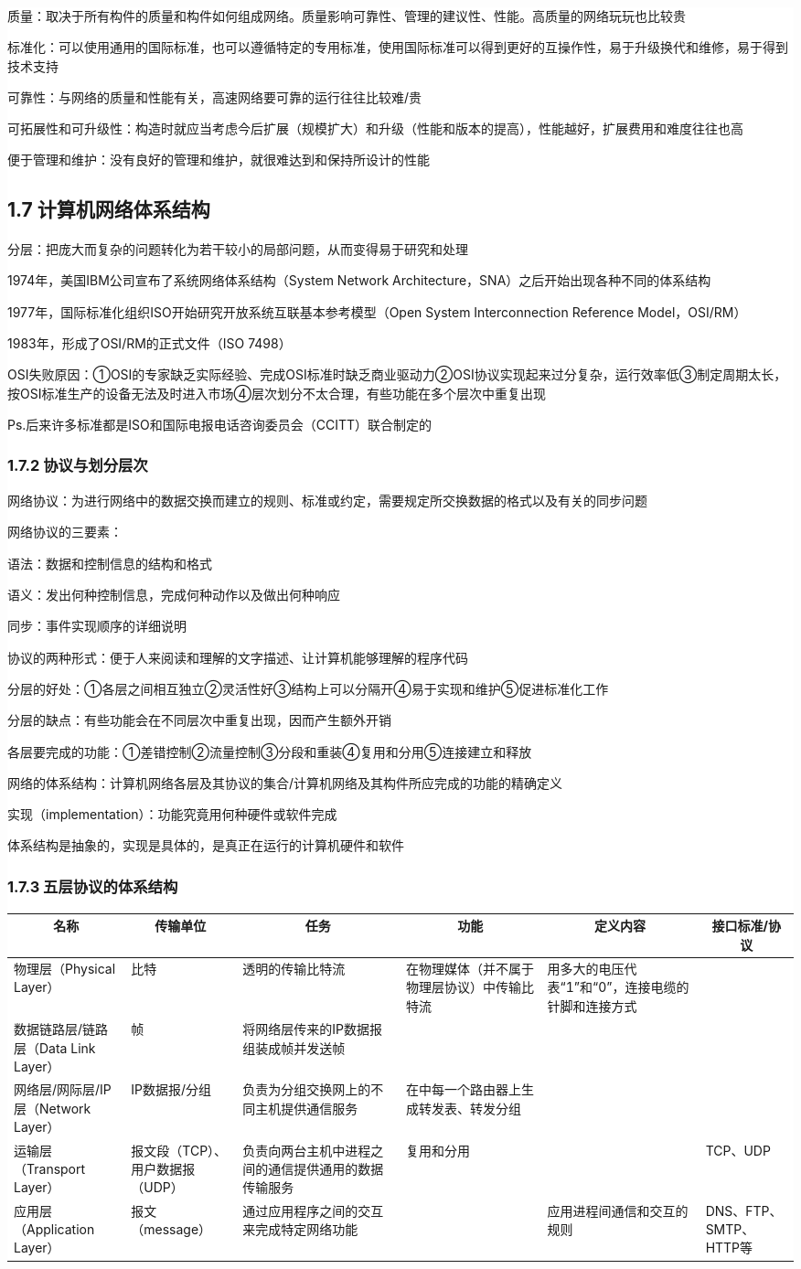 质量：取决于所有构件的质量和构件如何组成网络。质量影响可靠性、管理的建议性、性能。高质量的网络玩玩也比较贵

标准化：可以使用通用的国际标准，也可以遵循特定的专用标准，使用国际标准可以得到更好的互操作性，易于升级换代和维修，易于得到技术支持

可靠性：与网络的质量和性能有关，高速网络要可靠的运行往往比较难/贵

可拓展性和可升级性：构造时就应当考虑今后扩展（规模扩大）和升级（性能和版本的提高），性能越好，扩展费用和难度往往也高

便于管理和维护：没有良好的管理和维护，就很难达到和保持所设计的性能

## 1.7 计算机网络体系结构

分层：把庞大而复杂的问题转化为若干较小的局部问题，从而变得易于研究和处理

1974年，美国IBM公司宣布了系统网络体系结构（System Network Architecture，SNA）之后开始出现各种不同的体系结构

1977年，国际标准化组织ISO开始研究开放系统互联基本参考模型（Open System Interconnection Reference Model，OSI/RM）

1983年，形成了OSI/RM的正式文件（ISO 7498）

OSI失败原因：①OSI的专家缺乏实际经验、完成OSI标准时缺乏商业驱动力②OSI协议实现起来过分复杂，运行效率低③制定周期太长，按OSI标准生产的设备无法及时进入市场④层次划分不太合理，有些功能在多个层次中重复出现

Ps.后来许多标准都是ISO和国际电报电话咨询委员会（CCITT）联合制定的

### 1.7.2 协议与划分层次

网络协议：为进行网络中的数据交换而建立的规则、标准或约定，需要规定所交换数据的格式以及有关的同步问题

网络协议的三要素：

语法：数据和控制信息的结构和格式

语义：发出何种控制信息，完成何种动作以及做出何种响应

同步：事件实现顺序的详细说明

协议的两种形式：便于人来阅读和理解的文字描述、让计算机能够理解的程序代码

分层的好处：①各层之间相互独立②灵活性好③结构上可以分隔开④易于实现和维护⑤促进标准化工作

分层的缺点：有些功能会在不同层次中重复出现，因而产生额外开销

各层要完成的功能：①差错控制②流量控制③分段和重装④复用和分用⑤连接建立和释放

网络的体系结构：计算机网络各层及其协议的集合/计算机网络及其构件所应完成的功能的精确定义

实现（implementation）：功能究竟用何种硬件或软件完成

体系结构是抽象的，实现是具体的，是真正在运行的计算机硬件和软件

### 1.7.3 五层协议的体系结构

| 名称                                 | 传输单位                         | 任务                                                 | 功能                                         | 定义内容                                           | 接口标准/协议          |
| ------------------------------------ | -------------------------------- | ---------------------------------------------------- | -------------------------------------------- | -------------------------------------------------- | ---------------------- |
| 物理层（Physical Layer）             | 比特                             | 透明的传输比特流                                     | 在物理媒体（并不属于物理层协议）中传输比特流 | 用多大的电压代表“1”和“0”，连接电缆的针脚和连接方式 |                        |
| 数据链路层/链路层（Data Link Layer） | 帧                               | 将网络层传来的IP数据报组装成帧并发送帧               |                                              |                                                    |                        |
| 网络层/网际层/IP层（Network Layer）  | IP数据报/分组                    | 负责为分组交换网上的不同主机提供通信服务             | 在中每一个路由器上生成转发表、转发分组       |                                                    |                        |
| 运输层（Transport Layer）            | 报文段（TCP）、用户数据报（UDP） | 负责向两台主机中进程之间的通信提供通用的数据传输服务 | 复用和分用                                   |                                                    | TCP、UDP               |
| 应用层（Application Layer）          | 报文（message）                  | 通过应用程序之间的交互来完成特定网络功能             |                                              | 应用进程间通信和交互的规则                         | DNS、FTP、SMTP、HTTP等 |
